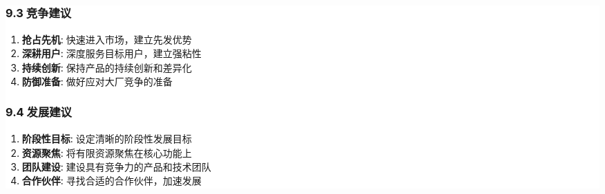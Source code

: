 ### 9.3 竞争建议
1. **抢占先机**: 快速进入市场，建立先发优势
2. **深耕用户**: 深度服务目标用户，建立强粘性
3. **持续创新**: 保持产品的持续创新和差异化
4. **防御准备**: 做好应对大厂竞争的准备

### 9.4 发展建议
1. **阶段性目标**: 设定清晰的阶段性发展目标
2. **资源聚焦**: 将有限资源聚焦在核心功能上
3. **团队建设**: 建设具有竞争力的产品和技术团队
4. **合作伙伴**: 寻找合适的合作伙伴，加速发展
